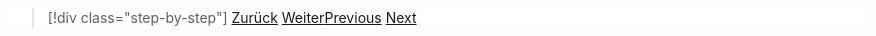 > [!div class="step-by-step"]
> <span data-ttu-id="d2927-209">[Zurück](adding-search.md)
> [Weiter](adding-validation.md)</span><span class="sxs-lookup"><span data-stu-id="d2927-209">[Previous](adding-search.md)
[Next](adding-validation.md)</span></span>
